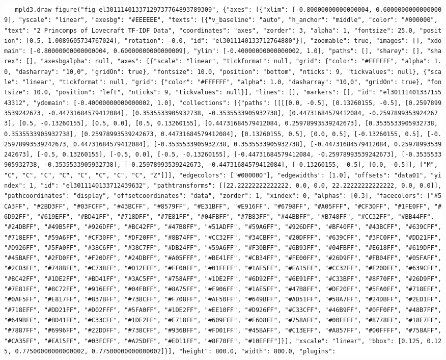        mpld3.draw_figure("fig_el30111401337129737764893789309", {"axes": [{"xlim": [-0.80000000000000004, 0.60000000000000009], "yscale": "linear", "axesbg": "#EEEEEE", "texts": [{"v_baseline": "auto", "h_anchor": "middle", "color": "#000000", "text": "2 Princomps of Lovecraft TF-IDF Data", "coordinates": "axes", "zorder": 3, "alpha": 1, "fontsize": 25.0, "position": [0.5, 1.0089605734767024], "rotation": -0.0, "id": "el3011140133712764880"}], "zoomable": true, "images": [], "xdomain": [-0.80000000000000004, 0.60000000000000009], "ylim": [-0.40000000000000002, 1.0], "paths": [], "sharey": [], "sharex": [], "axesbgalpha": null, "axes": [{"scale": "linear", "tickformat": null, "grid": {"color": "#FFFFFF", "alpha": 1.0, "dasharray": "10,0", "gridOn": true}, "fontsize": 10.0, "position": "bottom", "nticks": 9, "tickvalues": null}, {"scale": "linear", "tickformat": null, "grid": {"color": "#FFFFFF", "alpha": 1.0, "dasharray": "10,0", "gridOn": true}, "fontsize": 10.0, "position": "left", "nticks": 9, "tickvalues": null}], "lines": [], "markers": [], "id": "el3011140133715543312", "ydomain": [-0.40000000000000002, 1.0], "collections": [{"paths": [[[[0.0, -0.5], [0.13260155, -0.5], [0.25978993539242673, -0.44731684579412084], [0.3535533905932738, -0.3535533905932738], [0.44731684579412084, -0.25978993539242673], [0.5, -0.13260155], [0.5, 0.0], [0.5, 0.13260155], [0.44731684579412084, 0.25978993539242673], [0.3535533905932738, 0.3535533905932738], [0.25978993539242673, 0.44731684579412084], [0.13260155, 0.5], [0.0, 0.5], [-0.13260155, 0.5], [-0.25978993539242673, 0.44731684579412084], [-0.3535533905932738, 0.3535533905932738], [-0.44731684579412084, 0.25978993539242673], [-0.5, 0.13260155], [-0.5, 0.0], [-0.5, -0.13260155], [-0.44731684579412084, -0.25978993539242673], [-0.3535533905932738, -0.3535533905932738], [-0.25978993539242673, -0.44731684579412084], [-0.13260155, -0.5], [0.0, -0.5]], ["M", "C", "C", "C", "C", "C", "C", "C", "C", "Z"]]], "edgecolors": ["#000000"], "edgewidths": [1.0], "offsets": "data01", "yindex": 1, "id": "el3011140133712439632", "pathtransforms": [[22.22222222222222, 0.0, 0.0, 22.22222222222222, 0.0, 0.0]], "pathcoordinates": "display", "offsetcoordinates": "data", "zorder": 1, "xindex": 0, "alphas": [0.3], "facecolors": ["#5CA3FF", "#2BD3FF", "#03FCFF", "#43BCFF", "#8579FF", "#E31BFF", "#E916FF", "#6798FF", "#A05FFF", "#CF30FF", "#1FE0FF", "#6D92FF", "#619EFF", "#BD41FF", "#718DFF", "#7E81FF", "#04FBFF", "#7B83FF", "#44BBFF", "#B748FF", "#CC32FF", "#BB44FF", "#24DBFF", "#49B5FF", "#926DFF", "#BC42FF", "#47B8FF", "#51ADFF", "#59A6FF", "#926DFF", "#BF40FF", "#43BCFF", "#639CFF", "#718EFF", "#59A6FF", "#CF30FF", "#DF20FF", "#8B74FF", "#CC32FF", "#34CBFF", "#20DFFF", "#639CFF", "#3FC0FF", "#DD21FF", "#D926FF", "#5FA0FF", "#38C6FF", "#38C7FF", "#DB24FF", "#59A6FF", "#F30BFF", "#6B93FF", "#04FBFF", "#E618FF", "#619DFF", "#45BAFF", "#2FD0FF", "#F20DFF", "#24DBFF", "#A05FFF", "#BE41FF", "#CB34FF", "#FE00FF", "#26D9FF", "#FB04FF", "#05FAFF", "#2CD3FF", "#748BFF", "#C738FF", "#D12EFF", "#FF00FF", "#01FEFF", "#1AE5FF", "#EA15FF", "#CC32FF", "#F20DFF", "#639CFF", "#BC42FF", "#1DE2FF", "#BD41FF", "#3AC5FF", "#758AFF", "#1DE2FF", "#6D92FF", "#6E91FF", "#C33BFF", "#8F70FF", "#26D9FF", "#7E81FF", "#8C72FF", "#916EFF", "#04FBFF", "#8A75FF", "#F906FF", "#1AE5FF", "#47B8FF", "#DF20FF", "#5FA0FF", "#718EFF", "#0AF5FF", "#E817FF", "#837BFF", "#738CFF", "#F708FF", "#AF50FF", "#649BFF", "#AD51FF", "#58A7FF", "#24DBFF", "#2ED1FF", "#718EFF", "#DD21FF", "#D02FFF", "#5FA0FF", "#1DE2FF", "#EE10FF", "#D926FF", "#C33CFF", "#46B9FF", "#0FF0FF", "#48B7FF", "#649BFF", "#BD41FF", "#C33CFF", "#1DE2FF", "#E718FF", "#609FFF", "#F608FF", "#758AFF", "#00FFFF", "#8778FF", "#18E7FF", "#7887FF", "#6996FF", "#22DDFF", "#738CFF", "#936BFF", "#FD01FF", "#45BAFF", "#C13EFF", "#A857FF", "#00FFFF", "#758AFF", "#CA35FF", "#EA15FF", "#03FCFF", "#A25DFF", "#ED11FF", "#8F70FF", "#10EFFF"]}], "xscale": "linear", "bbox": [0.125, 0.125, 0.77500000000000002, 0.77500000000000002]}], "height": 800.0, "width": 800.0, "plugins":